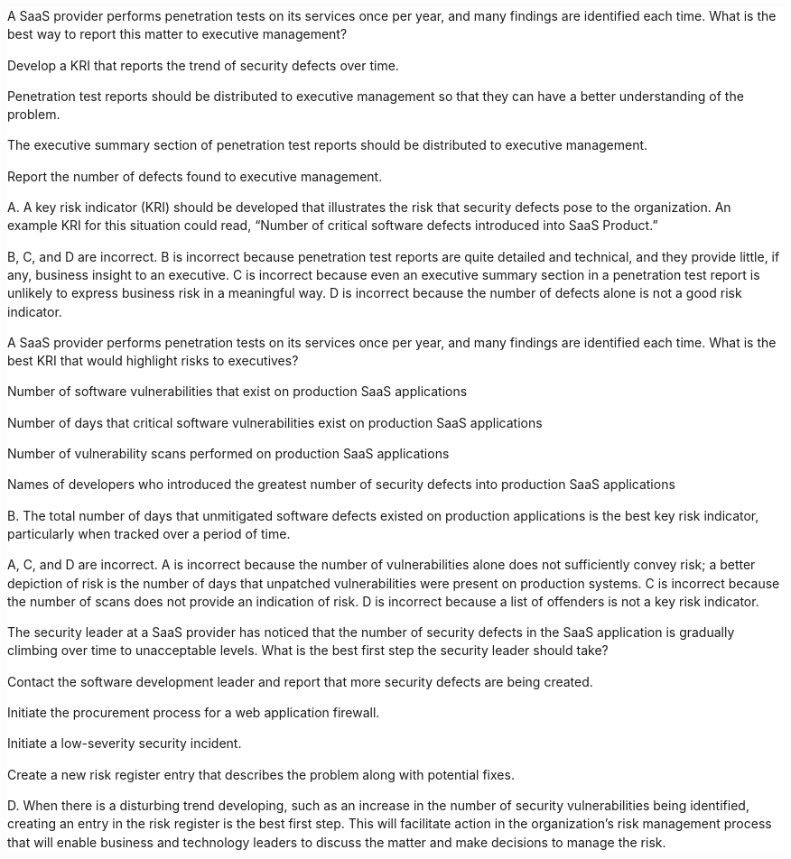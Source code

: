 A SaaS provider performs penetration tests on its services once per year, and many findings are identified each time. What is the best way to report this matter to executive management?

Develop a KRI that reports the trend of security defects over time.

Penetration test reports should be distributed to executive management so that they can have a better understanding of the problem.

The executive summary section of penetration test reports should be distributed to executive management.

Report the number of defects found to executive management.

   A. A key risk indicator (KRI) should be developed that illustrates the risk that security defects pose to the organization. An example KRI for this situation could read, “Number of critical software defects introduced into SaaS Product.”

   B, C, and D are incorrect. B is incorrect because penetration test reports are quite detailed and technical, and they provide little, if any, business insight to an executive. C is incorrect because even an executive summary section in a penetration test report is unlikely to express business risk in a meaningful way. D is incorrect because the number of defects alone is not a good risk indicator.

A SaaS provider performs penetration tests on its services once per year, and many findings are identified each time. What is the best KRI that would highlight risks to executives?

Number of software vulnerabilities that exist on production SaaS applications

Number of days that critical software vulnerabilities exist on production SaaS applications

Number of vulnerability scans performed on production SaaS applications

Names of developers who introduced the greatest number of security defects into production SaaS applications

   B. The total number of days that unmitigated software defects existed on production applications is the best key risk indicator, particularly when tracked over a period of time.

   A, C, and D are incorrect. A is incorrect because the number of vulnerabilities alone does not sufficiently convey risk; a better depiction of risk is the number of days that unpatched vulnerabilities were present on production systems. C is incorrect because the number of scans does not provide an indication of risk. D is incorrect because a list of offenders is not a key risk indicator.

The security leader at a SaaS provider has noticed that the number of security defects in the SaaS application is gradually climbing over time to unacceptable levels. What is the best first step the security leader should take?

Contact the software development leader and report that more security defects are being created.

Initiate the procurement process for a web application firewall.

Initiate a low-severity security incident.

Create a new risk register entry that describes the problem along with potential fixes.

   D. When there is a disturbing trend developing, such as an increase in the number of security vulnerabilities being identified, creating an entry in the risk register is the best first step. This will facilitate action in the organization’s risk management process that will enable business and technology leaders to discuss the matter and make decisions to manage the risk.
